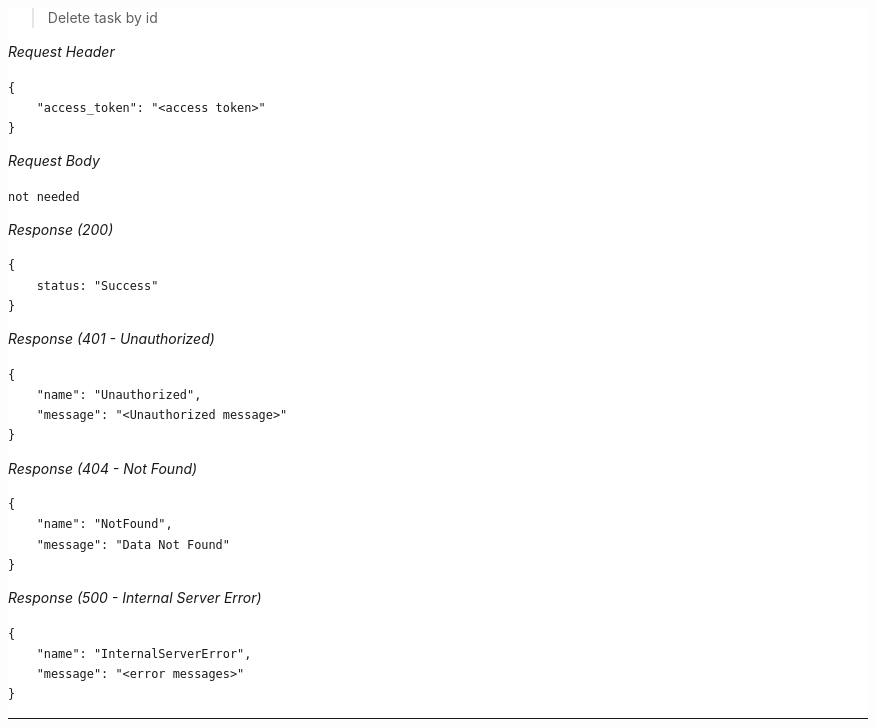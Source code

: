 > Delete task by id

_Request Header_

```
{
    "access_token": "<access token>"
}
```

_Request Body_

```
not needed
```

_Response (200)_

```
{
    status: "Success"
}
```

_Response (401 - Unauthorized)_

```
{
    "name": "Unauthorized",
    "message": "<Unauthorized message>"
}
```

_Response (404 - Not Found)_

```
{
    "name": "NotFound",
    "message": "Data Not Found"
}
```

_Response (500 - Internal Server Error)_

```
{
    "name": "InternalServerError",
    "message": "<error messages>"
}
```

---
